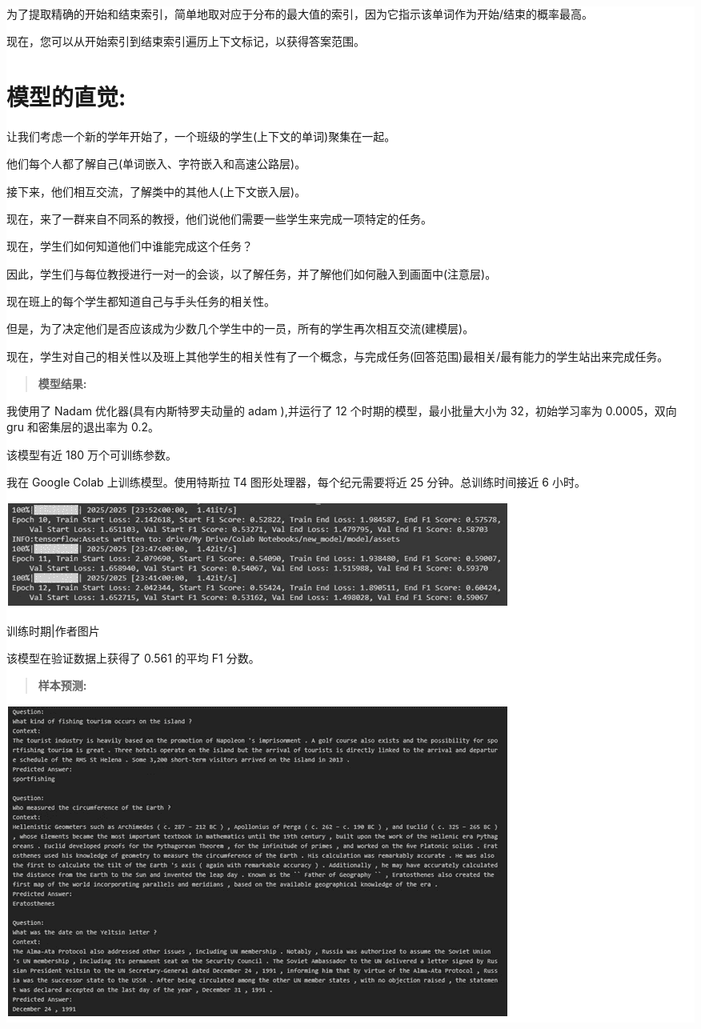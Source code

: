 为了提取精确的开始和结束索引，简单地取对应于分布的最大值的索引，因为它指示该单词作为开始/结束的概率最高。

现在，您可以从开始索引到结束索引遍历上下文标记，以获得答案范围。

# **模型的直觉:**

让我们考虑一个新的学年开始了，一个班级的学生(上下文的单词)聚集在一起。

他们每个人都了解自己(单词嵌入、字符嵌入和高速公路层)。

接下来，他们相互交流，了解类中的其他人(上下文嵌入层)。

现在，来了一群来自不同系的教授，他们说他们需要一些学生来完成一项特定的任务。

现在，学生们如何知道他们中谁能完成这个任务？

因此，学生们与每位教授进行一对一的会谈，以了解任务，并了解他们如何融入到画面中(注意层)。

现在班上的每个学生都知道自己与手头任务的相关性。

但是，为了决定他们是否应该成为少数几个学生中的一员，所有的学生再次相互交流(建模层)。

现在，学生对自己的相关性以及班上其他学生的相关性有了一个概念，与完成任务(回答范围)最相关/最有能力的学生站出来完成任务。

> **模型结果:**

我使用了 Nadam 优化器(具有内斯特罗夫动量的 adam ),并运行了 12 个时期的模型，最小批量大小为 32，初始学习率为 0.0005，双向 gru 和密集层的退出率为 0.2。

该模型有近 180 万个可训练参数。

我在 Google Colab 上训练模型。使用特斯拉 T4 图形处理器，每个纪元需要将近 25 分钟。总训练时间接近 6 小时。

![](img/3455505fd7bd9a4002d2d00b06d95ff3.png)

训练时期|作者图片

该模型在验证数据上获得了 0.561 的平均 F1 分数。

> **样本预测:**

![](img/58f202173f8a19947c1951d1f77b811a.png)
